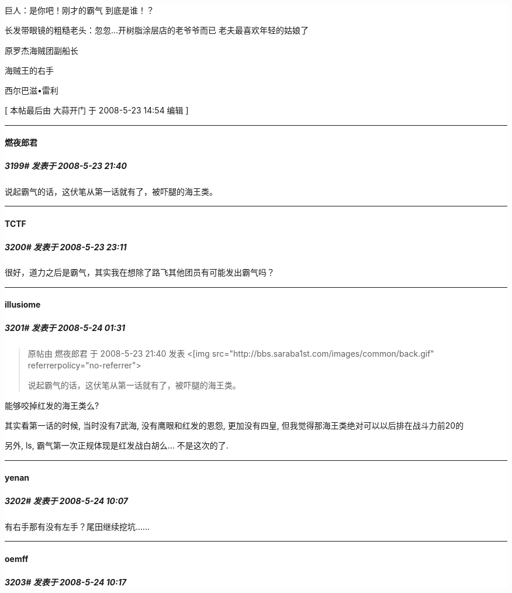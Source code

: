 巨人：是你吧！刚才的霸气 到底是谁！？

长发带眼镜的粗糙老头：忽忽…开树脂涂层店的老爷爷而已 老夫最喜欢年轻的姑娘了


原罗杰海贼团副船长

海贼王的右手

西尔巴滋•雷利

[ 本帖最后由 大蒜开门 于 2008-5-23 14:54 编辑 ]


*****

####  燃夜郎君  
##### 3199#       发表于 2008-5-23 21:40


说起霸气的话，这伏笔从第一话就有了，被吓腿的海王类。


*****

####  TCTF  
##### 3200#       发表于 2008-5-23 23:11


很好，道力之后是霸气，其实我在想除了路飞其他团员有可能发出霸气吗？


*****

####  illusiome  
##### 3201#       发表于 2008-5-24 01:31


<blockquote>原帖由 燃夜郎君 于 2008-5-23 21:40 发表 <[img src="http://bbs.saraba1st.com/images/common/back.gif" referrerpolicy="no-referrer">

说起霸气的话，这伏笔从第一话就有了，被吓腿的海王类。 </blockquote>
能够咬掉红发的海王类么?


其实看第一话的时候, 当时没有7武海, 没有鹰眼和红发的恩怨, 更加没有四皇, 但我觉得那海王类绝对可以以后排在战斗力前20的


另外, ls, 霸气第一次正规体现是红发战白胡么... 不是这次的了.


*****

####  yenan  
##### 3202#       发表于 2008-5-24 10:07


有右手那有没有左手？尾田继续挖坑……


*****

####  oemff  
##### 3203#       发表于 2008-5-24 10:17
